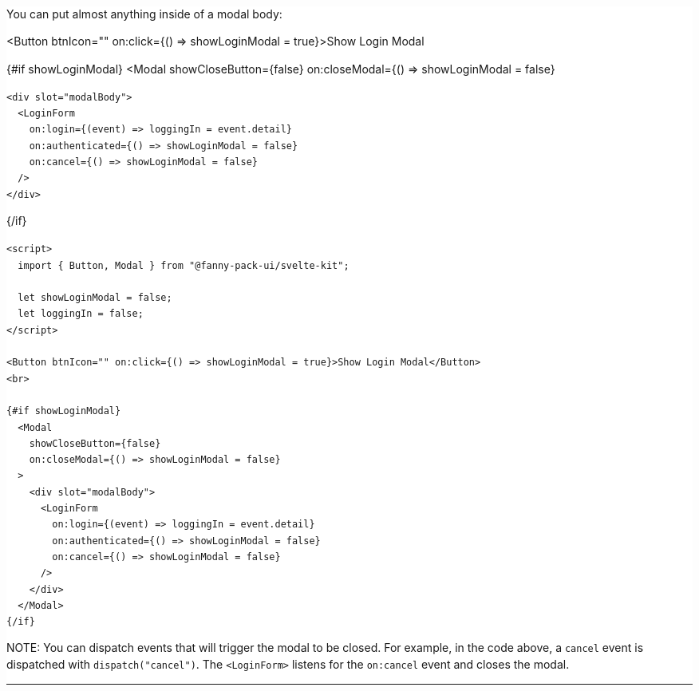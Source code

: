 
You can put almost anything inside of a modal body:

<Button btnIcon="" on:click={() => showLoginModal = true}>Show Login Modal</Button>
<br>

{#if showLoginModal}
  <Modal
    showCloseButton={false}
    on:closeModal={() => showLoginModal = false}
  >
    <div slot="modalBody">
      <LoginForm 
        on:login={(event) => loggingIn = event.detail} 
        on:authenticated={() => showLoginModal = false}
        on:cancel={() => showLoginModal = false}
      />
    </div>
  </Modal>
{/if}

```svelte
<script>
  import { Button, Modal } from "@fanny-pack-ui/svelte-kit";

  let showLoginModal = false;
  let loggingIn = false;
</script>

<Button btnIcon="" on:click={() => showLoginModal = true}>Show Login Modal</Button>
<br>

{#if showLoginModal}
  <Modal
    showCloseButton={false}
    on:closeModal={() => showLoginModal = false}
  >
    <div slot="modalBody">
      <LoginForm 
        on:login={(event) => loggingIn = event.detail} 
        on:authenticated={() => showLoginModal = false}
        on:cancel={() => showLoginModal = false}
      />
    </div>
  </Modal>
{/if}
```

NOTE: You can dispatch events that will trigger the modal to be closed. For example, in the code above, a `cancel` event is dispatched with `dispatch("cancel")`. The `<LoginForm>` listens for the `on:cancel` event and closes the modal.

---
